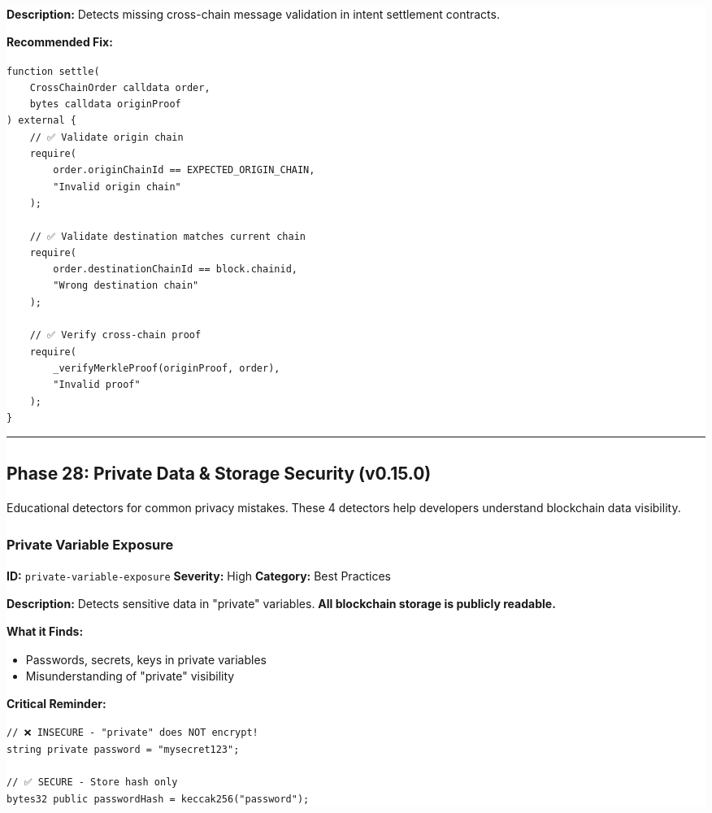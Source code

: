 **Description:**
Detects missing cross-chain message validation in intent settlement contracts.

**Recommended Fix:**
```solidity
function settle(
    CrossChainOrder calldata order,
    bytes calldata originProof
) external {
    // ✅ Validate origin chain
    require(
        order.originChainId == EXPECTED_ORIGIN_CHAIN,
        "Invalid origin chain"
    );
    
    // ✅ Validate destination matches current chain
    require(
        order.destinationChainId == block.chainid,
        "Wrong destination chain"
    );
    
    // ✅ Verify cross-chain proof
    require(
        _verifyMerkleProof(originProof, order),
        "Invalid proof"
    );
}
```

---

## Phase 28: Private Data & Storage Security (v0.15.0)

Educational detectors for common privacy mistakes. These 4 detectors help developers understand blockchain data visibility.

### Private Variable Exposure

**ID:** `private-variable-exposure`
**Severity:** High
**Category:** Best Practices

**Description:**
Detects sensitive data in "private" variables. **All blockchain storage is publicly readable.**

**What it Finds:**
- Passwords, secrets, keys in private variables
- Misunderstanding of "private" visibility

**Critical Reminder:**
```solidity
// ❌ INSECURE - "private" does NOT encrypt!
string private password = "mysecret123";

// ✅ SECURE - Store hash only
bytes32 public passwordHash = keccak256("password");
```

